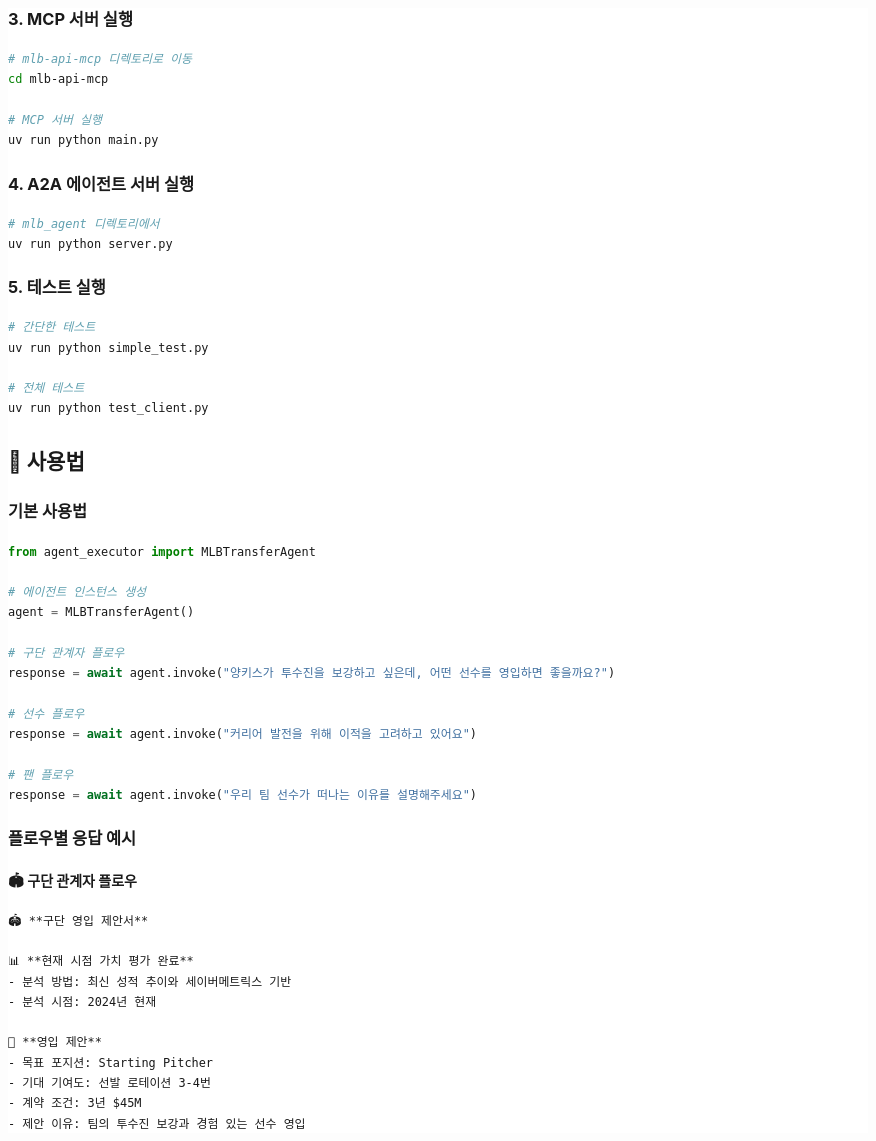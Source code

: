 ### 3. MCP 서버 실행
```bash
# mlb-api-mcp 디렉토리로 이동
cd mlb-api-mcp

# MCP 서버 실행
uv run python main.py
```

### 4. A2A 에이전트 서버 실행
```bash
# mlb_agent 디렉토리에서
uv run python server.py
```

### 5. 테스트 실행
```bash
# 간단한 테스트
uv run python simple_test.py

# 전체 테스트
uv run python test_client.py
```

## 🔧 사용법

### 기본 사용법
```python
from agent_executor import MLBTransferAgent

# 에이전트 인스턴스 생성
agent = MLBTransferAgent()

# 구단 관계자 플로우
response = await agent.invoke("양키스가 투수진을 보강하고 싶은데, 어떤 선수를 영입하면 좋을까요?")

# 선수 플로우
response = await agent.invoke("커리어 발전을 위해 이적을 고려하고 있어요")

# 팬 플로우
response = await agent.invoke("우리 팀 선수가 떠나는 이유를 설명해주세요")
```

### 플로우별 응답 예시

#### 🏟️ 구단 관계자 플로우
```
🏟️ **구단 영입 제안서**

📊 **현재 시점 가치 평가 완료**
- 분석 방법: 최신 성적 추이와 세이버메트릭스 기반
- 분석 시점: 2024년 현재

🎯 **영입 제안**
- 목표 포지션: Starting Pitcher
- 기대 기여도: 선발 로테이션 3-4번
- 계약 조건: 3년 $45M
- 제안 이유: 팀의 투수진 보강과 경험 있는 선수 영입
```
